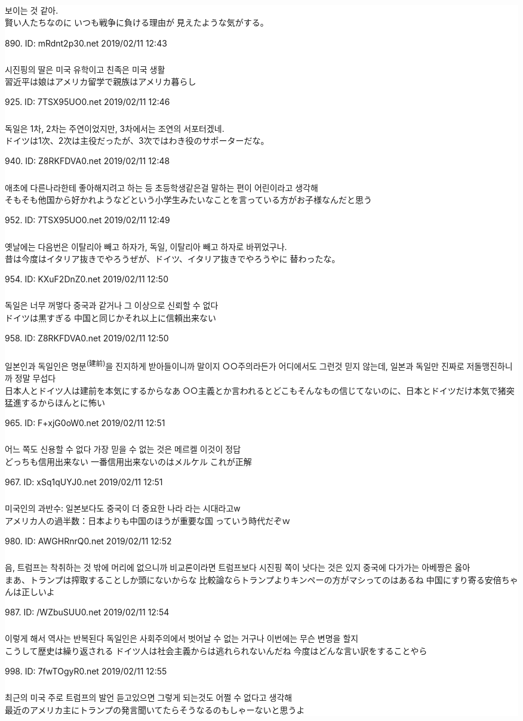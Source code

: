 보이는 것 같아.<br><span class="jp">賢い人たちなのに
いつも戦争に負ける理由が
見えたような気がする。</span> </p></div></div></div><div class="commentbox1"><div class="content1"><div class="id">890. ID: <span>mRdnt2p30.net</span> <span title="2019/02/11(月) 12:43:30.56">2019/02/11 12:43</span></div><div style="padding-top: 10px;"><p class="content">시진핑의 딸은 미국 유학이고 친족은 미국 생활<br><span class="jp">習近平は娘はアメリカ留学で親族はアメリカ暮らし</span> </p></div></div></div><div class="commentbox1"><div class="content1"><div class="id">925. ID: <span>7TSX95UO0.net</span> <span title="2019/02/11(月) 12:46:56.46">2019/02/11 12:46</span></div><div style="padding-top: 10px;"><p class="content">독일은 1차, 2차는 주연이었지만, 3차에서는 조연의 서포터겠네.<br><span class="jp">ドイツは1次、2次は主役だったが、3次ではわき役のサポーターだな。</span> </p></div></div></div><div class="commentbox1"><div class="content1"><div class="id">940. ID: <span>Z8RKFDVA0.net</span> <span title="2019/02/11(月) 12:48:19.71">2019/02/11 12:48</span></div><div style="padding-top: 10px;"><p class="content">애초에 다른나라한테 좋아해지려고 하는 등 초등학생같은걸 말하는 편이 어린이라고 생각해<br><span class="jp">そもそも他国から好かれようなどという小学生みたいなことを言っている方がお子様なんだと思う</span> </p></div></div></div><div class="commentbox1"><div class="content1"><div class="id">952. ID: <span>7TSX95UO0.net</span> <span title="2019/02/11(月) 12:49:52.21">2019/02/11 12:49</span></div><div style="padding-top: 10px;"><p class="content">옛날에는 다음번은 이탈리아 빼고 하자가, 독일, 이탈리아 빼고 하자로
바뀌었구나.<br><span class="jp">昔は今度はイタリア抜きでやろうぜが、ドイツ、イタリア抜きでやろうやに
替わったな。</span> </p></div></div></div><div class="commentbox1"><div class="content1"><div class="id">954. ID: <span>KXuF2DnZ0.net</span> <span title="2019/02/11(月) 12:50:16.49">2019/02/11 12:50</span></div><div style="padding-top: 10px;"><p class="content">독일은 너무 꺼멓다
중국과 같거나 그 이상으로 신뢰할 수 없다<br><span class="jp">ドイツは黒すぎる
中国と同じかそれ以上に信頼出来ない</span> </p></div></div></div><div class="commentbox1"><div class="content1"><div class="id">958. ID: <span>Z8RKFDVA0.net</span> <span title="2019/02/11(月) 12:50:27.11">2019/02/11 12:50</span></div><div style="padding-top: 10px;"><p class="content">일본인과 독일인은 명분<sup>(建前)</sup>을 진지하게 받아들이니까 말이지
○○주의라든가 어디에서도 그런것 믿지 않는데, 일본과 독일만 진짜로 저돌맹진하니까 정말 무섭다<br><span class="jp">日本人とドイツ人は建前を本気にするからなあ
○○主義とか言われるとどこもそんなもの信じてないのに、日本とドイツだけ本気で猪突猛進するからほんとに怖い</span> </p></div></div></div><div class="commentbox1"><div class="content1"><div class="id">965. ID: <span>F+xjG0oW0.net</span> <span title="2019/02/11(月) 12:51:22.08">2019/02/11 12:51</span></div><div style="padding-top: 10px;"><p class="content">어느 쪽도 신용할 수 없다
가장 믿을 수 없는 것은 메르켈
이것이 정답<br><span class="jp">どっちも信用出来ない
一番信用出来ないのはメルケル
これが正解</span> </p></div></div></div><div class="commentbox1"><div class="content1"><div class="id">967. ID: <span>xSq1qUYJ0.net</span> <span title="2019/02/11(月) 12:51:29.49">2019/02/11 12:51</span></div><div style="padding-top: 10px;"><p class="content">미국인의 과반수: 일본보다도 중국이 더 중요한 나라
라는 시대라고w<br><span class="jp">アメリカ人の過半数：日本よりも中国のほうが重要な国
っていう時代だぞｗ</span> </p></div></div></div><div class="commentbox1"><div class="content1"><div class="id">980. ID: <span>AWGHRnrQ0.net</span> <span title="2019/02/11(月) 12:52:37.28">2019/02/11 12:52</span></div><div style="padding-top: 10px;"><p class="content">음, 트럼프는 착취하는 것 밖에 머리에 없으니까
비교론이라면 트럼프보다 시진핑 쪽이 낫다는 것은 있지
중국에 다가가는 아베짱은 옳아<br><span class="jp">まあ、トランプは搾取することしか頭にないからな
比較論ならトランプよりキンペーの方がマシってのはあるね
中国にすり寄る安倍ちゃんは正しいよ</span> </p></div></div></div><div class="commentbox1"><div class="content1"><div class="id">987. ID: <span>/WZbuSUU0.net</span> <span title="2019/02/11(月) 12:54:23.45">2019/02/11 12:54</span></div><div style="padding-top: 10px;"><p class="content">이렇게 해서 역사는 반복된다
독일인은 사회주의에서 벗어날 수 없는 거구나
이번에는 무슨 변명을 할지<br><span class="jp">こうして歴史は繰り返される
ドイツ人は社会主義からは逃れられないんだね
今度はどんな言い訳をすることやら</span> </p></div></div></div><div class="commentbox1"><div class="content1"><div class="id">998. ID: <span>7fwTOgyR0.net</span> <span title="2019/02/11(月) 12:55:35.15">2019/02/11 12:55</span></div><div style="padding-top: 10px;"><p class="content">최근의 미국 주로 트럼프의 발언 듣고있으면 그렇게 되는것도 어쩔 수 없다고 생각해<br><span class="jp">最近のアメリカ主にトランプの発言聞いてたらそうなるのもしゃーないと思うよ</span> </p></div></div></div></div>